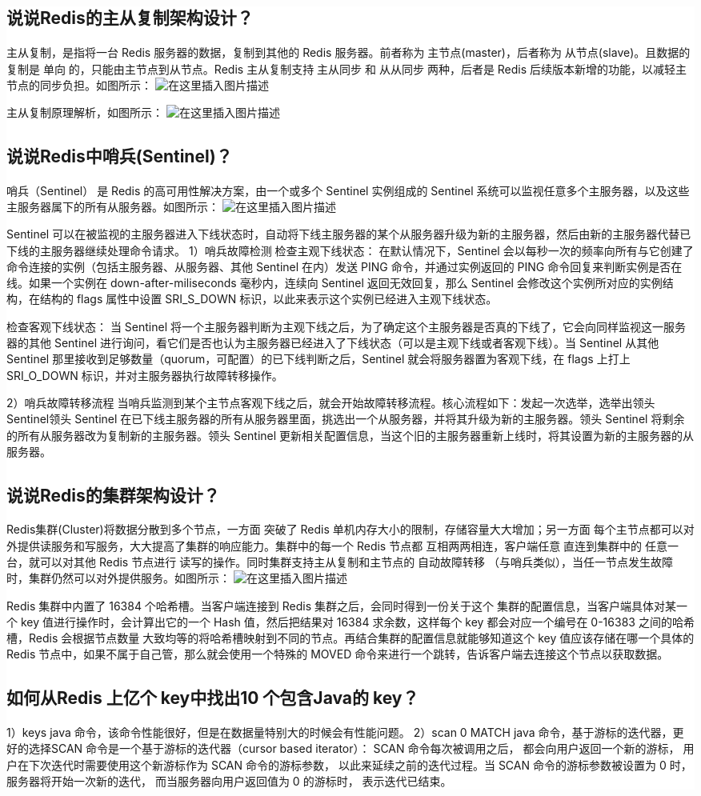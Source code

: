
## 说说Redis的主从复制架构设计？
主从复制，是指将一台 Redis 服务器的数据，复制到其他的 Redis 服务器。前者称为 主节点(master)，后者称为 从节点(slave)。且数据的复制是 单向 的，只能由主节点到从节点。Redis 主从复制支持 主从同步 和 从从同步 两种，后者是 Redis 后续版本新增的功能，以减轻主节点的同步负担。如图所示：
![在这里插入图片描述](https://img-blog.csdnimg.cn/87231589766340b5b013d1a5f837859f.png)

主从复制原理解析，如图所示：
![在这里插入图片描述](https://img-blog.csdnimg.cn/c01c46f448da43e9a0ffec480863c09c.png)

## 	说说Redis中哨兵(Sentinel)？
哨兵（Sentinel） 是 Redis 的高可用性解决方案，由一个或多个 Sentinel 实例组成的 Sentinel 系统可以监视任意多个主服务器，以及这些主服务器属下的所有从服务器。如图所示：
![在这里插入图片描述](https://img-blog.csdnimg.cn/5cf170a77a43405c8acca7df19fbc94d.png)

Sentinel 可以在被监视的主服务器进入下线状态时，自动将下线主服务器的某个从服务器升级为新的主服务器，然后由新的主服务器代替已下线的主服务器继续处理命令请求。
1）哨兵故障检测
检查主观下线状态： 在默认情况下，Sentinel 会以每秒一次的频率向所有与它创建了命令连接的实例（包括主服务器、从服务器、其他 Sentinel 在内）发送 PING 命令，并通过实例返回的 PING 命令回复来判断实例是否在线。如果一个实例在 down-after-miliseconds 毫秒内，连续向 Sentinel 返回无效回复，那么 Sentinel 会修改这个实例所对应的实例结构，在结构的 flags 属性中设置 SRI_S_DOWN 标识，以此来表示这个实例已经进入主观下线状态。

检查客观下线状态： 当 Sentinel 将一个主服务器判断为主观下线之后，为了确定这个主服务器是否真的下线了，它会向同样监视这一服务器的其他 Sentinel 进行询问，看它们是否也认为主服务器已经进入了下线状态（可以是主观下线或者客观下线）。当 Sentinel 从其他 Sentinel 那里接收到足够数量（quorum，可配置）的已下线判断之后，Sentinel 就会将服务器置为客观下线，在 flags 上打上 SRI_O_DOWN 标识，并对主服务器执行故障转移操作。

2）哨兵故障转移流程 当哨兵监测到某个主节点客观下线之后，就会开始故障转移流程。核心流程如下：发起一次选举，选举出领头 Sentinel领头 Sentinel 在已下线主服务器的所有从服务器里面，挑选出一个从服务器，并将其升级为新的主服务器。领头 Sentinel 将剩余的所有从服务器改为复制新的主服务器。领头 Sentinel 更新相关配置信息，当这个旧的主服务器重新上线时，将其设置为新的主服务器的从服务器。
##  说说Redis的集群架构设计？

Redis集群(Cluster)将数据分散到多个节点，一方面 突破了 Redis 单机内存大小的限制，存储容量大大增加；另一方面 每个主节点都可以对外提供读服务和写服务，大大提高了集群的响应能力。集群中的每一个 Redis 节点都 互相两两相连，客户端任意 直连到集群中的 任意一台，就可以对其他 Redis 节点进行 读写的操作。同时集群支持主从复制和主节点的 自动故障转移 （与哨兵类似），当任一节点发生故障时，集群仍然可以对外提供服务。如图所示：
![在这里插入图片描述](https://img-blog.csdnimg.cn/8937d8068d094dec9fb98256f595dfe5.png)


Redis 集群中内置了 16384 个哈希槽。当客户端连接到 Redis 集群之后，会同时得到一份关于这个 集群的配置信息，当客户端具体对某一个 key 值进行操作时，会计算出它的一个 Hash 值，然后把结果对 16384 求余数，这样每个 key 都会对应一个编号在 0-16383 之间的哈希槽，Redis 会根据节点数量 大致均等的将哈希槽映射到不同的节点。再结合集群的配置信息就能够知道这个 key 值应该存储在哪一个具体的 Redis 节点中，如果不属于自己管，那么就会使用一个特殊的 MOVED 命令来进行一个跳转，告诉客户端去连接这个节点以获取数据。

## 如何从Redis 上亿个 key中找出10 个包含Java的 key？

1）keys java 命令，该命令性能很好，但是在数据量特别大的时候会有性能问题。
2）scan 0 MATCH java 命令，基于游标的迭代器，更好的选择SCAN 命令是一个基于游标的迭代器（cursor based iterator）： SCAN 命令每次被调用之后， 都会向用户返回一个新的游标， 用户在下次迭代时需要使用这个新游标作为 SCAN 命令的游标参数， 以此来延续之前的迭代过程。当 SCAN 命令的游标参数被设置为 0 时， 服务器将开始一次新的迭代， 而当服务器向用户返回值为 0 的游标时， 表示迭代已结束。


